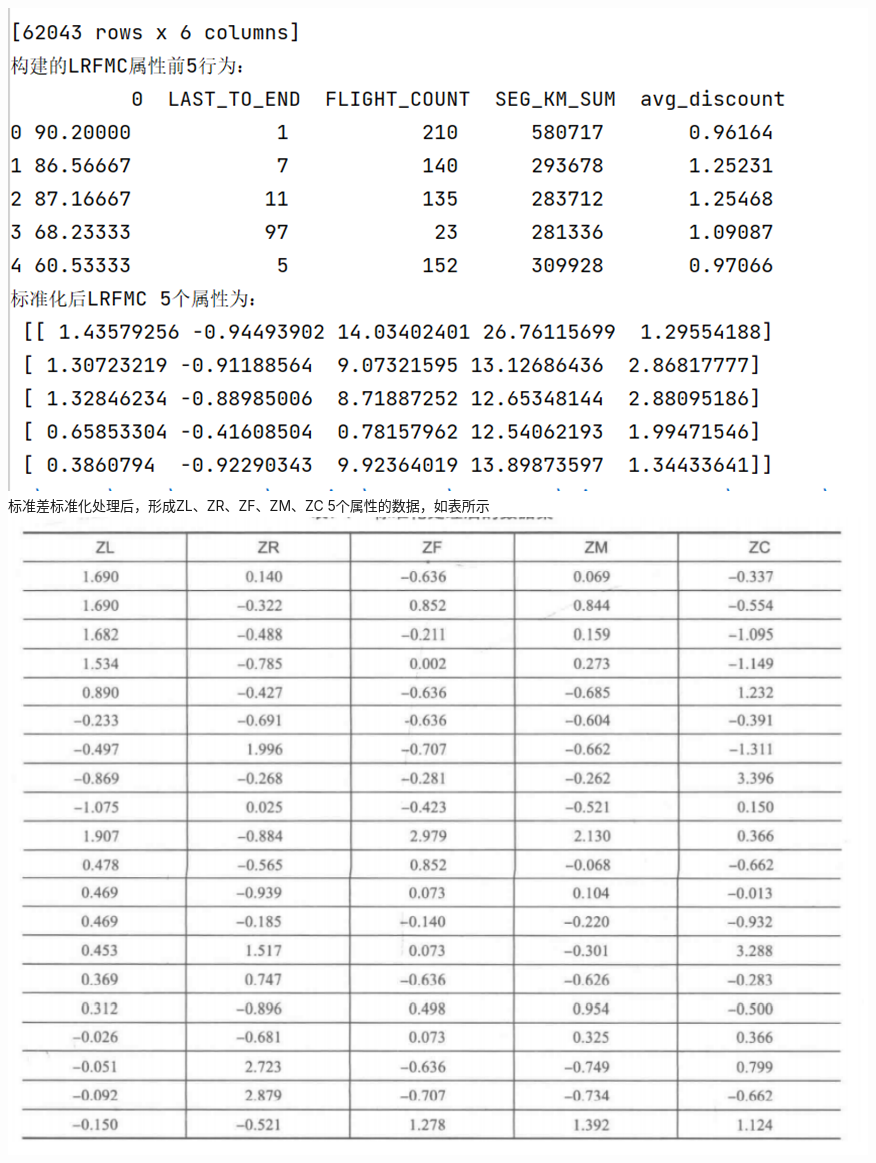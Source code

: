 ![pictmp/img_27.png](pictmp/img_27.png)<br>
标准差标准化处理后，形成ZL、ZR、ZF、ZM、ZC 5个属性的数据，如表所示<br>
![pictmp/img.png](pictmp/img.png)<br>
